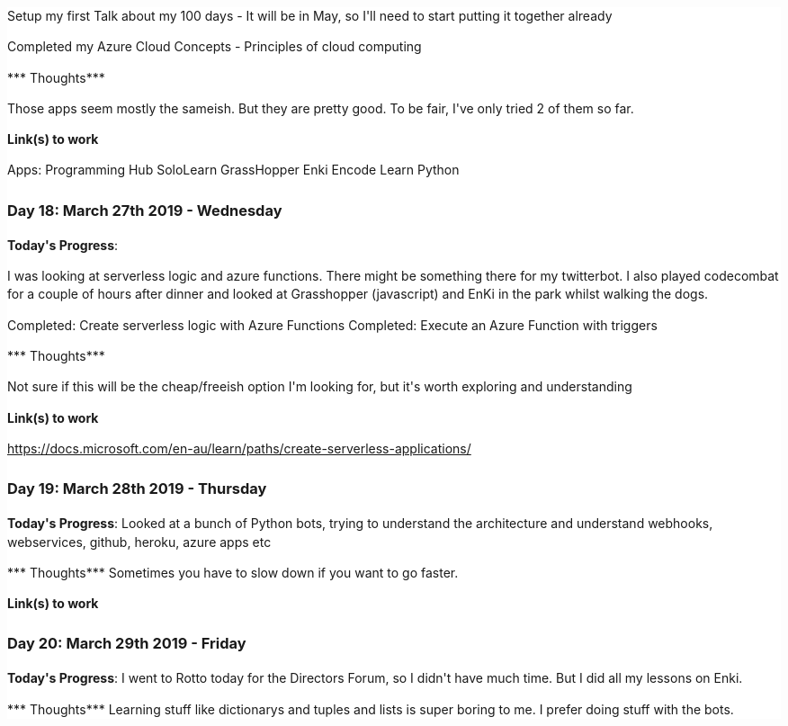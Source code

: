 Setup my first Talk about my 100 days - It will be in May, so I'll need to start putting it together already

Completed my Azure Cloud Concepts - Principles of cloud computing

*** Thoughts***

Those apps seem mostly the sameish. But they are pretty good. To be fair, I've only tried 2 of them so far.

**Link(s) to work**

Apps: 
Programming Hub
SoloLearn
GrassHopper
Enki
Encode
Learn Python

### Day 18: March 27th 2019 - Wednesday

**Today's Progress**: 

I was looking at serverless logic and azure functions. There might be something there for my twitterbot. 
I also played codecombat for a couple of hours after dinner and looked at Grasshopper (javascript) and EnKi in the park whilst walking the dogs.

Completed: Create serverless logic with Azure Functions
Completed: Execute an Azure Function with triggers

*** Thoughts***

Not sure if this will be the cheap/freeish option I'm looking for, but it's worth exploring and understanding

**Link(s) to work**

https://docs.microsoft.com/en-au/learn/paths/create-serverless-applications/

### Day 19: March 28th 2019 - Thursday

**Today's Progress**: Looked at a bunch of Python bots, trying to understand the architecture and understand webhooks, webservices, github, heroku, azure apps etc

*** Thoughts***
Sometimes you have to slow down if you want to go faster.

**Link(s) to work**

### Day 20: March 29th 2019 - Friday

**Today's Progress**: I went to Rotto today for the Directors Forum, so I didn't have much time. But I did all my lessons on Enki. 


*** Thoughts***
Learning stuff like dictionarys and tuples and lists is super boring to me. I prefer doing stuff with the bots.
